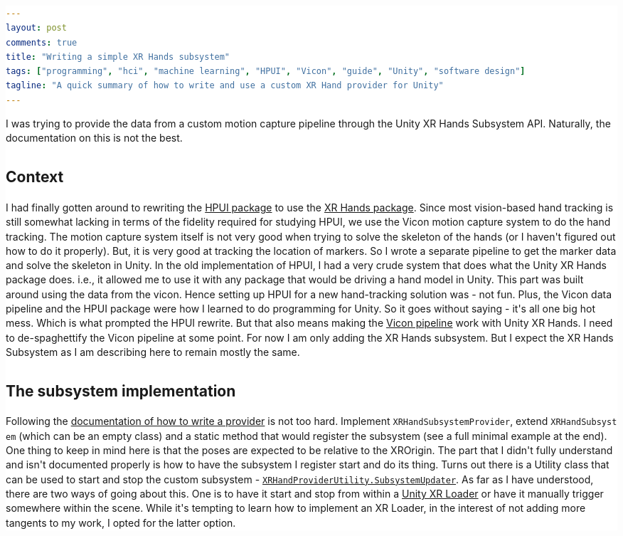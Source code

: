 ```yaml
---
layout: post
comments: true
title: "Writing a simple XR Hands subsystem"
tags: ["programming", "hci", "machine learning", "HPUI", "Vicon", "guide", "Unity", "software design"]
tagline: "A quick summary of how to write and use a custom XR Hand provider for Unity"
---
```


I was trying to provide the data from a custom motion capture pipeline through the Unity XR Hands Subsystem API. Naturally, the documentation on this is not the best.

## Context

I had finally gotten around to rewriting the [HPUI package](https://github.com/ovi-lab/HPUI-Core) to use the [XR Hands package](https://docs.unity3d.com/Packages/com.unity.xr.hands@1.4/manual/index.html).
Since most vision-based hand tracking is still somewhat lacking in terms of the fidelity required for studying HPUI, we use the Vicon motion capture system to do the hand tracking. 
The motion capture system itself is not very good when trying to solve the skeleton of the hands (or I haven't figured out how to do it properly). 
But, it is very good at tracking the location of markers. 
So I wrote a separate pipeline to get the marker data and solve the skeleton in Unity.
In the old implementation of HPUI, I had a very crude system that does what the Unity XR Hands package does.
i.e., it allowed me to use it with any package that would be driving a hand model in Unity.
This part was built around using the data from the vicon. 
Hence setting up HPUI for a new hand-tracking solution was - not fun.
Plus, the Vicon data pipeline and the HPUI package were how I learned to do programming for Unity.
So it goes without saying - it's all one big hot mess.
Which is what prompted the HPUI rewrite.
But that also means making the [Vicon pipeline](https://github.com/ovi-lab/vicon-nexus-unity-stream) work with Unity XR Hands.
I need to de-spaghettify the Vicon pipeline at some point. 
For now I am only adding the XR Hands subsystem.
But I expect the XR Hands Subsystem as I am describing here to remain mostly the same.

## The subsystem implementation

Following the [documentation of how to write a provider](https://docs.unity3d.com/Packages/com.unity.xr.hands@1.4/manual/implement-a-provider.html) is not too hard.
Implement `XRHandSubsystemProvider`, extend `XRHandSubsystem` (which can be an empty class) and a static method that would register the subsystem (see a full minimal example at the end).
One thing to keep in mind here is that the poses are expected to be relative to the XROrigin.
The part that I didn't fully understand and isn't documented properly is how to have the subsystem I register start and do its thing.
Turns out there is a Utility class that can be used to start and stop the custom subsystem - [`XRHandProviderUtility.SubsystemUpdater`](https://docs.unity3d.com/Packages/com.unity.xr.hands@1.4/api/UnityEngine.XR.Hands.ProviderImplementation.XRHandProviderUtility.SubsystemUpdater.html).
As far as I have understood, there are two ways of going about this.
One is to have it start and stop from within a [Unity XR Loader](https://docs.unity3d.com/Packages/com.unity.xr.hands@1.4/manual/implement-a-provider.html#implement-an-xr-loader) or have it manually trigger somewhere within the scene.
While it's tempting to learn how to implement an XR Loader, in the interest of not adding more tangents to my work, I opted for the latter option.
